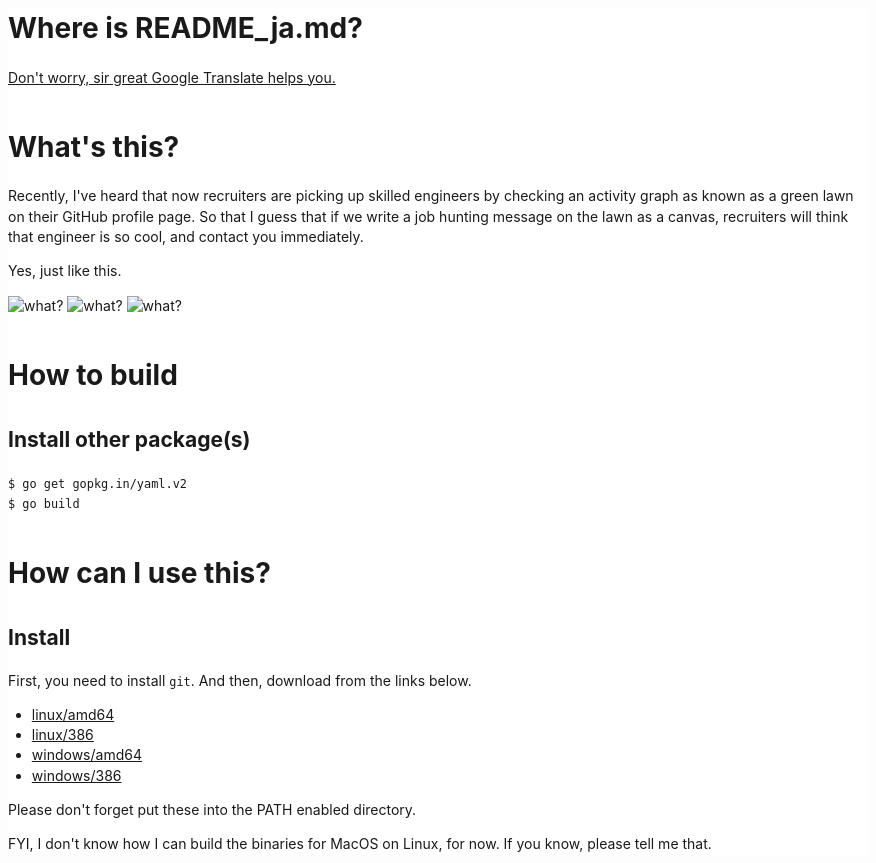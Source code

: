 # Where is README_ja.md?

[Don't worry, sir great Google Translate helps you.](https://translate.googleusercontent.com/translate_c?act=url&depth=1&hl=ja&ie=UTF8&prev=_t&rurl=translate.google.co.jp&sl=en&sp=nmt4&tl=ja&u=https://github.com/qb0C80aE/jobhunting&usg=ALkJrhj_Zh2lSf55CLPo6nYAcc89YVt0EA)

# What's this?

Recently, I've heard that now recruiters are picking up skilled engineers by checking an activity graph as known as a green lawn on their GitHub profile page. So that I guess that if we write a job hunting message on the lawn as a canvas, recruiters will think that engineer is so cool, and contact you immediately.

Yes, just like this.

![what?](https://github.com/qb0C80aE/jobhunting/raw/master/example.png)
![what?](https://github.com/qb0C80aE/jobhunting/raw/master/vba.png)
![what?](https://github.com/qb0C80aE/jobhunting/raw/master/grad.png)

# How to build

## Install other package(s)

```
$ go get gopkg.in/yaml.v2
$ go build
```

# How can I use this?

## Install

First, you need to install `git`. And then, download from the links below.

* [linux/amd64](https://github.com/qb0C80aE/jobhunting/releases/download/0.0.2/jobhunting-linux-amd64.tgz)
* [linux/386](https://github.com/qb0C80aE/jobhunting/releases/download/0.0.2/jobhunting-linux-386.tgz)
* [windows/amd64](https://github.com/qb0C80aE/jobhunting/releases/download/0.0.2/jobhunting-windows-amd64.zip)
* [windows/386](https://github.com/qb0C80aE/jobhunting/releases/download/0.0.2/jobhunting-windows-386.zip)

Please don't forget put these into the PATH enabled directory.  

FYI, I don't know how I can build the binaries for MacOS on Linux, for now. If you know, please tell me that.
